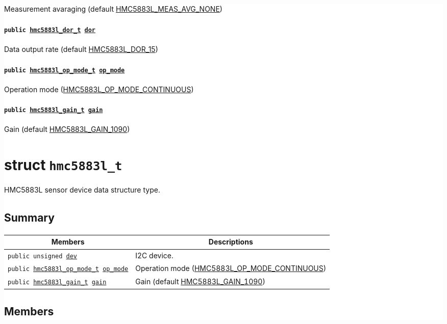 Measurement avaraging (default [HMC5883L_MEAS_AVG_NONE](./doc/starlight-docs/src/content/docs/apidoc/api-undefined.md#group__drivers__hmc5883l_1ggad6109c322ed916c8add64e36dbdfa602a0f8bc9f25e919e05789b7b8d5c4ca7be))

#### `public `[`hmc5883l_dor_t`](./doc/starlight-docs/src/content/docs/apidoc/api-undefined.md#group__drivers__hmc5883l_1ga3e5c11028acf2fcbecadb688cc45e78e)` `[`dor`](#structhmc5883l__params__t_1a23428db8e73aed977227eb658415d262) 

Data output rate (default [HMC5883L_DOR_15](./doc/starlight-docs/src/content/docs/apidoc/api-undefined.md#group__drivers__hmc5883l_1gga3e5c11028acf2fcbecadb688cc45e78ea6b5249d0d639822fadc9ae6039c912fb))

#### `public `[`hmc5883l_op_mode_t`](./doc/starlight-docs/src/content/docs/apidoc/api-undefined.md#group__drivers__hmc5883l_1gadabcbc5ac02fdfe5ae625f29e42a5c35)` `[`op_mode`](#structhmc5883l__params__t_1af7eb0d03b543f182d78db3e7ee5fdfd5) 

Operation mode ([HMC5883L_OP_MODE_CONTINUOUS](./doc/starlight-docs/src/content/docs/apidoc/api-undefined.md#group__drivers__hmc5883l_1ggadabcbc5ac02fdfe5ae625f29e42a5c35ab943075aacc8638d7d184577aedc0e3c))

#### `public `[`hmc5883l_gain_t`](./doc/starlight-docs/src/content/docs/apidoc/api-undefined.md#group__drivers__hmc5883l_1ga8afc10b5440bd119a4b9238fd9fa9920)` `[`gain`](#structhmc5883l__params__t_1a8e7b563368f91b324ba2e0d3aa532a32) 

Gain (default [HMC5883L_GAIN_1090](./doc/starlight-docs/src/content/docs/apidoc/api-undefined.md#group__drivers__hmc5883l_1gga8afc10b5440bd119a4b9238fd9fa9920a4c9fb5ef3e6503e2cb8b996eae4ab4d1))

# struct `hmc5883l_t` 

HMC5883L sensor device data structure type.

## Summary

 Members                        | Descriptions                                
--------------------------------|---------------------------------------------
`public unsigned `[`dev`](#structhmc5883l__t_1a291def769d6f8fc031cc4c61dd8869c2) | I2C device.
`public `[`hmc5883l_op_mode_t`](./doc/starlight-docs/src/content/docs/apidoc/api-undefined.md#group__drivers__hmc5883l_1gadabcbc5ac02fdfe5ae625f29e42a5c35)` `[`op_mode`](#structhmc5883l__t_1a480aaa4131eb5a929c1881a8426d221d) | Operation mode ([HMC5883L_OP_MODE_CONTINUOUS](./doc/starlight-docs/src/content/docs/apidoc/api-undefined.md#group__drivers__hmc5883l_1ggadabcbc5ac02fdfe5ae625f29e42a5c35ab943075aacc8638d7d184577aedc0e3c))
`public `[`hmc5883l_gain_t`](./doc/starlight-docs/src/content/docs/apidoc/api-undefined.md#group__drivers__hmc5883l_1ga8afc10b5440bd119a4b9238fd9fa9920)` `[`gain`](#structhmc5883l__t_1adb0e0ec673dca03c60497997c5393d4e) | Gain (default [HMC5883L_GAIN_1090](./doc/starlight-docs/src/content/docs/apidoc/api-undefined.md#group__drivers__hmc5883l_1gga8afc10b5440bd119a4b9238fd9fa9920a4c9fb5ef3e6503e2cb8b996eae4ab4d1))

## Members
